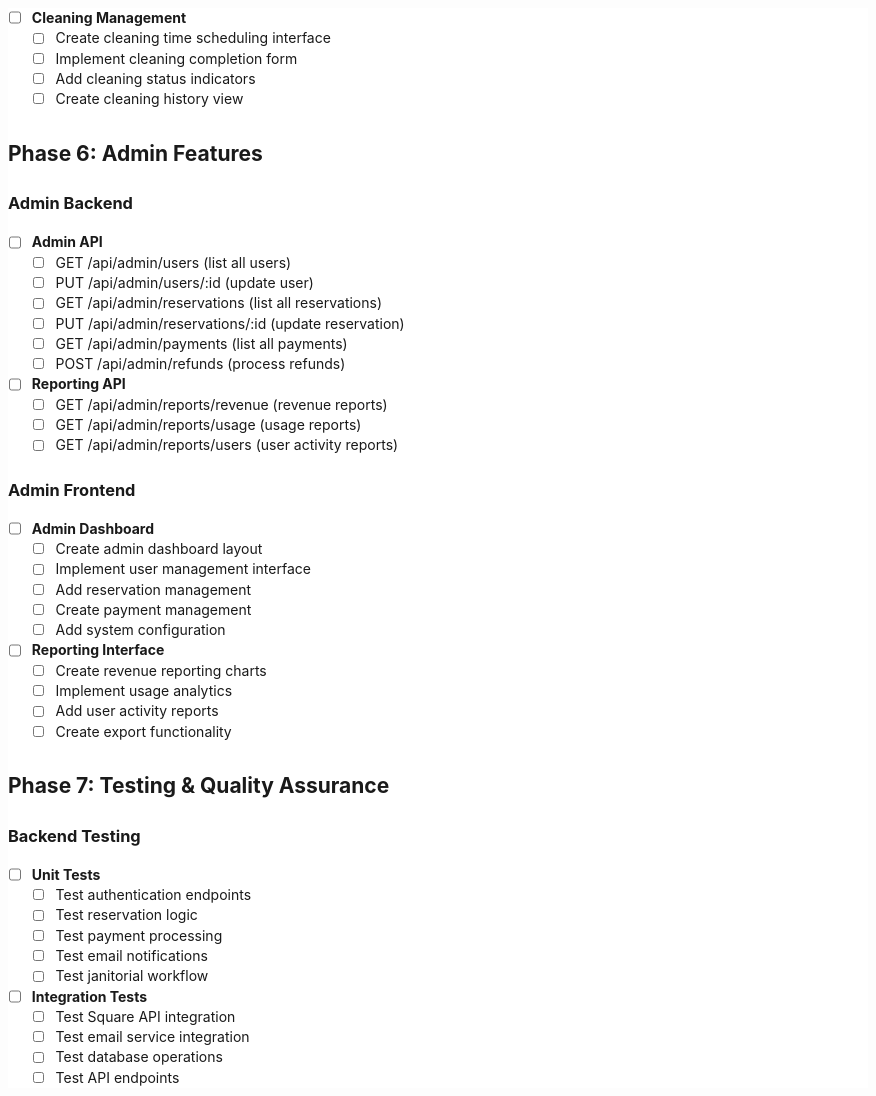 - [ ] **Cleaning Management**
  - [ ] Create cleaning time scheduling interface
  - [ ] Implement cleaning completion form
  - [ ] Add cleaning status indicators
  - [ ] Create cleaning history view

## Phase 6: Admin Features

### Admin Backend
- [ ] **Admin API**
  - [ ] GET /api/admin/users (list all users)
  - [ ] PUT /api/admin/users/:id (update user)
  - [ ] GET /api/admin/reservations (list all reservations)
  - [ ] PUT /api/admin/reservations/:id (update reservation)
  - [ ] GET /api/admin/payments (list all payments)
  - [ ] POST /api/admin/refunds (process refunds)

- [ ] **Reporting API**
  - [ ] GET /api/admin/reports/revenue (revenue reports)
  - [ ] GET /api/admin/reports/usage (usage reports)
  - [ ] GET /api/admin/reports/users (user activity reports)

### Admin Frontend
- [ ] **Admin Dashboard**
  - [ ] Create admin dashboard layout
  - [ ] Implement user management interface
  - [ ] Add reservation management
  - [ ] Create payment management
  - [ ] Add system configuration

- [ ] **Reporting Interface**
  - [ ] Create revenue reporting charts
  - [ ] Implement usage analytics
  - [ ] Add user activity reports
  - [ ] Create export functionality

## Phase 7: Testing & Quality Assurance

### Backend Testing
- [ ] **Unit Tests**
  - [ ] Test authentication endpoints
  - [ ] Test reservation logic
  - [ ] Test payment processing
  - [ ] Test email notifications
  - [ ] Test janitorial workflow

- [ ] **Integration Tests**
  - [ ] Test Square API integration
  - [ ] Test email service integration
  - [ ] Test database operations
  - [ ] Test API endpoints

